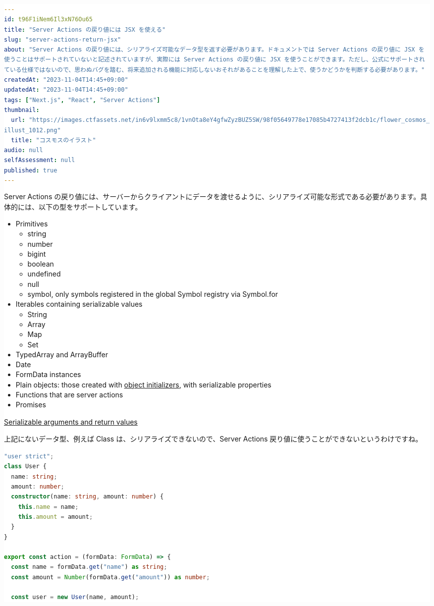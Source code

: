 ```yaml
---
id: t96F1iNem6Il3xN76Ou65
title: "Server Actions の戻り値には JSX を使える"
slug: "server-actions-return-jsx"
about: "Server Actions の戻り値には、シリアライズ可能なデータ型を返す必要があります。ドキュメントでは Server Actions の戻り値に JSX を使うことはサポートされていないと記述されていますが、実際には Server Actions の戻り値に JSX を使うことができます。ただし、公式にサポートされている仕様ではないので、思わぬバグを踏む、将来追加される機能に対応しないおそれがあることを理解した上で、使うかどうかを判断する必要があります。"
createdAt: "2023-11-04T14:45+09:00"
updatedAt: "2023-11-04T14:45+09:00"
tags: ["Next.js", "React", "Server Actions"]
thumbnail:
  url: "https://images.ctfassets.net/in6v9lxmm5c8/1vnOta8eY4gfwZyzBUZ5SW/98f05649778e17085b4727413f2dcb1c/flower_cosmos_illust_1012.png"
  title: "コスモスのイラスト"
audio: null
selfAssessment: null
published: true
---
```

Server Actions の戻り値には、サーバーからクライアントにデータを渡せるように、シリアライズ可能な形式である必要があります。具体的には、以下の型をサポートしています。

- Primitives
  - string
  - number
  - bigint
  - boolean
  - undefined
  - null
  - symbol, only symbols registered in the global Symbol registry via Symbol.for
- Iterables containing serializable values
  - String
  - Array
  - Map
  - Set
- TypedArray and ArrayBuffer
- Date
- FormData instances
- Plain objects: those created with [object initializers](https://developer.mozilla.org/en-US/docs/Web/JavaScript/Reference/Operators/Object_initializer), with serializable properties
- Functions that are server actions
- Promises

[Serializable arguments and return values](https://react.dev/reference/react/use-server#serializable-parameters-and-return-values)

上記にないデータ型、例えば Class は、シリアライズできないので、Server Actions 戻り値に使うことができないというわけですね。

```ts
"user strict";
class User {
  name: string;
  amount: number;
  constructor(name: string, amount: number) {
    this.name = name;
    this.amount = amount;
  }
}

export const action = (formData: FormData) => {
  const name = formData.get("name") as string;
  const amount = Number(formData.get("amount")) as number;

  const user = new User(name, amount);

```